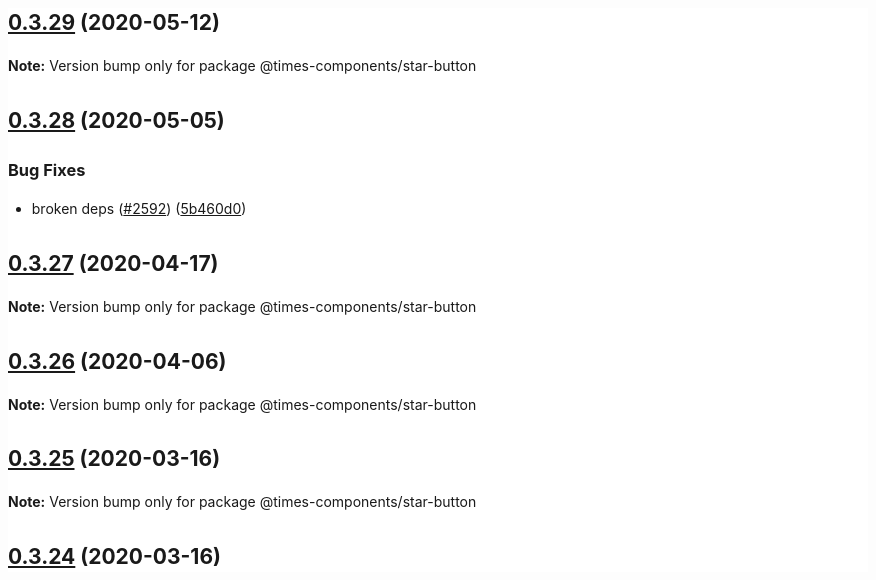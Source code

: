 

## [0.3.29](https://github.com/newsuk/times-components/compare/@times-components/star-button@0.3.28...@times-components/star-button@0.3.29) (2020-05-12)

**Note:** Version bump only for package @times-components/star-button





## [0.3.28](https://github.com/newsuk/times-components/compare/@times-components/star-button@0.3.27...@times-components/star-button@0.3.28) (2020-05-05)


### Bug Fixes

* broken deps ([#2592](https://github.com/newsuk/times-components/issues/2592)) ([5b460d0](https://github.com/newsuk/times-components/commit/5b460d010171d227030ee02bffe679cb36a5431e))





## [0.3.27](https://github.com/newsuk/times-components/compare/@times-components/star-button@0.3.26...@times-components/star-button@0.3.27) (2020-04-17)

**Note:** Version bump only for package @times-components/star-button





## [0.3.26](https://github.com/newsuk/times-components/compare/@times-components/star-button@0.3.25...@times-components/star-button@0.3.26) (2020-04-06)

**Note:** Version bump only for package @times-components/star-button





## [0.3.25](https://github.com/newsuk/times-components/compare/@times-components/star-button@0.3.24...@times-components/star-button@0.3.25) (2020-03-16)

**Note:** Version bump only for package @times-components/star-button





## [0.3.24](https://github.com/newsuk/times-components/compare/@times-components/star-button@0.3.23...@times-components/star-button@0.3.24) (2020-03-16)
